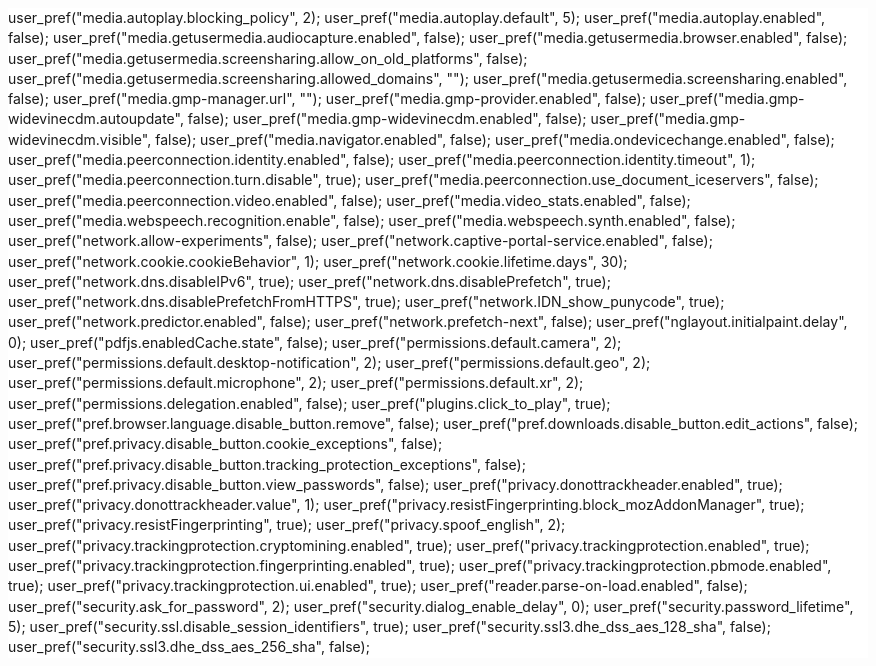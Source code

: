 user_pref("media.autoplay.blocking_policy", 2);
user_pref("media.autoplay.default", 5);
user_pref("media.autoplay.enabled", false);
user_pref("media.getusermedia.audiocapture.enabled", false);
user_pref("media.getusermedia.browser.enabled", false);
user_pref("media.getusermedia.screensharing.allow_on_old_platforms", false);
user_pref("media.getusermedia.screensharing.allowed_domains", "");
user_pref("media.getusermedia.screensharing.enabled", false);
user_pref("media.gmp-manager.url", "");
user_pref("media.gmp-provider.enabled", false);
user_pref("media.gmp-widevinecdm.autoupdate", false);
user_pref("media.gmp-widevinecdm.enabled", false);
user_pref("media.gmp-widevinecdm.visible", false);
user_pref("media.navigator.enabled", false);
user_pref("media.ondevicechange.enabled", false);
user_pref("media.peerconnection.identity.enabled", false);
user_pref("media.peerconnection.identity.timeout", 1);
user_pref("media.peerconnection.turn.disable", true);
user_pref("media.peerconnection.use_document_iceservers", false);
user_pref("media.peerconnection.video.enabled", false);
user_pref("media.video_stats.enabled", false);
user_pref("media.webspeech.recognition.enable", false);
user_pref("media.webspeech.synth.enabled", false);
user_pref("network.allow-experiments", false);
user_pref("network.captive-portal-service.enabled", false);
user_pref("network.cookie.cookieBehavior", 1);
user_pref("network.cookie.lifetime.days", 30);
user_pref("network.dns.disableIPv6", true);
user_pref("network.dns.disablePrefetch", true);
user_pref("network.dns.disablePrefetchFromHTTPS", true);
user_pref("network.IDN_show_punycode", true);
user_pref("network.predictor.enabled", false);
user_pref("network.prefetch-next", false);
user_pref("nglayout.initialpaint.delay", 0);
user_pref("pdfjs.enabledCache.state", false);
user_pref("permissions.default.camera", 2);
user_pref("permissions.default.desktop-notification", 2);
user_pref("permissions.default.geo", 2);
user_pref("permissions.default.microphone", 2);
user_pref("permissions.default.xr", 2);
user_pref("permissions.delegation.enabled", false);
user_pref("plugins.click_to_play", true);
user_pref("pref.browser.language.disable_button.remove", false);
user_pref("pref.downloads.disable_button.edit_actions", false);
user_pref("pref.privacy.disable_button.cookie_exceptions", false);
user_pref("pref.privacy.disable_button.tracking_protection_exceptions", false);
user_pref("pref.privacy.disable_button.view_passwords", false);
user_pref("privacy.donottrackheader.enabled", true);
user_pref("privacy.donottrackheader.value", 1);
user_pref("privacy.resistFingerprinting.block_mozAddonManager", true);
user_pref("privacy.resistFingerprinting", true);
user_pref("privacy.spoof_english", 2);
user_pref("privacy.trackingprotection.cryptomining.enabled", true);
user_pref("privacy.trackingprotection.enabled", true);
user_pref("privacy.trackingprotection.fingerprinting.enabled", true);
user_pref("privacy.trackingprotection.pbmode.enabled", true);
user_pref("privacy.trackingprotection.ui.enabled", true);
user_pref("reader.parse-on-load.enabled", false);
user_pref("security.ask_for_password", 2);
user_pref("security.dialog_enable_delay", 0);
user_pref("security.password_lifetime", 5);
user_pref("security.ssl.disable_session_identifiers", true);
user_pref("security.ssl3.dhe_dss_aes_128_sha", false);
user_pref("security.ssl3.dhe_dss_aes_256_sha", false);